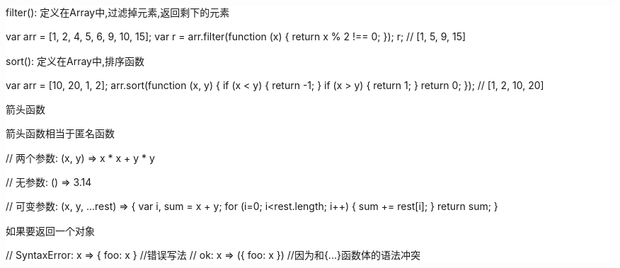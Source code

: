


filter(): 定义在Array中,过滤掉元素,返回剩下的元素


var arr = [1, 2, 4, 5, 6, 9, 10, 15];
var r = arr.filter(function (x) {
    return x % 2 !== 0;
});
r; // [1, 5, 9, 15]




sort(): 定义在Array中,排序函数


var arr = [10, 20, 1, 2];
arr.sort(function (x, y) {
    if (x < y) {
        return -1;
    }
    if (x > y) {
        return 1;
    }
    return 0;
}); // [1, 2, 10, 20]




箭头函数


箭头函数相当于匿名函数


// 两个参数:
(x, y) => x * x + y * y

// 无参数:
() => 3.14

// 可变参数:
(x, y, ...rest) => {
    var i, sum = x + y;
    for (i=0; i<rest.length; i++) {
        sum += rest[i];
    }
    return sum;
}




如果要返回一个对象


// SyntaxError:
x => { foo: x } //错误写法
// ok:
x => ({ foo: x })
//因为和{...}函数体的语法冲突
